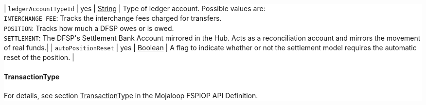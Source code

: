 | `ledgerAccountTypeId`  |  yes | [String](#string) | Type of ledger account. Possible values are: <br> `INTERCHANGE_FEE`: Tracks the interchange fees charged for transfers. <br> `POSITION`: Tracks how much a DFSP owes or is owed. <br> `SETTLEMENT`: The DFSP's Settlement Bank Account mirrored in the Hub. Acts as a reconciliation account and mirrors the movement of real funds.|
| `autoPositionReset`  |  yes | [Boolean](#boolean) | A flag to indicate whether or not the settlement model requires the automatic reset of the position. |

#### TransactionType

For details, see section [TransactionType](../fspiop/logical-data-model#transactiontype) in the Mojaloop FSPIOP API Definition.
